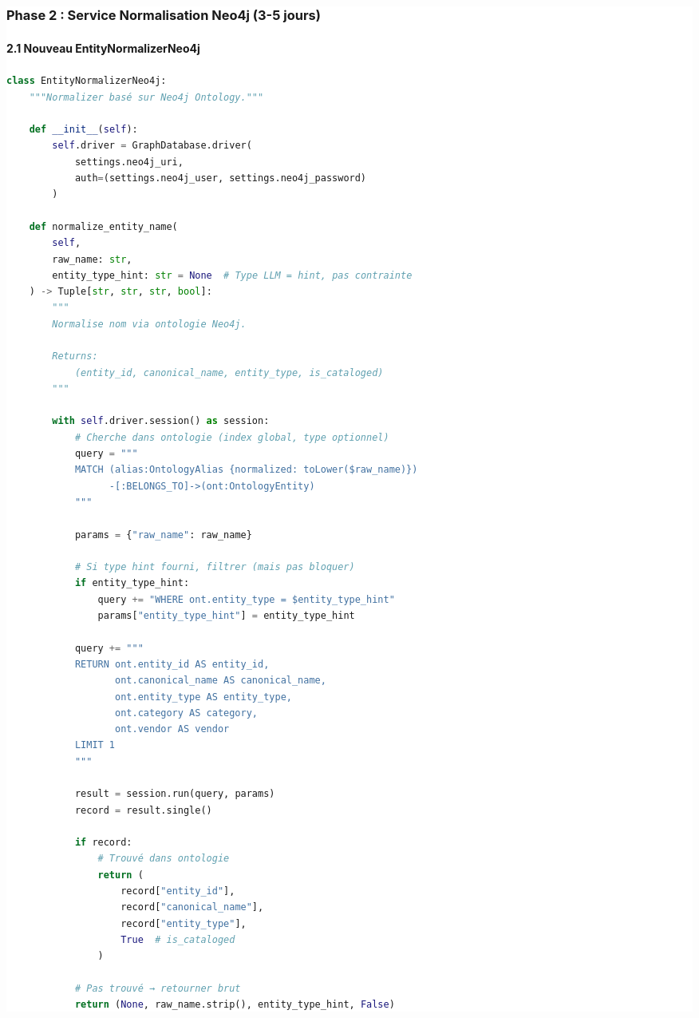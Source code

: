 
### **Phase 2 : Service Normalisation Neo4j (3-5 jours)**

#### **2.1 Nouveau EntityNormalizerNeo4j**
```python
class EntityNormalizerNeo4j:
    """Normalizer basé sur Neo4j Ontology."""

    def __init__(self):
        self.driver = GraphDatabase.driver(
            settings.neo4j_uri,
            auth=(settings.neo4j_user, settings.neo4j_password)
        )

    def normalize_entity_name(
        self,
        raw_name: str,
        entity_type_hint: str = None  # Type LLM = hint, pas contrainte
    ) -> Tuple[str, str, str, bool]:
        """
        Normalise nom via ontologie Neo4j.

        Returns:
            (entity_id, canonical_name, entity_type, is_cataloged)
        """

        with self.driver.session() as session:
            # Cherche dans ontologie (index global, type optionnel)
            query = """
            MATCH (alias:OntologyAlias {normalized: toLower($raw_name)})
                  -[:BELONGS_TO]->(ont:OntologyEntity)
            """

            params = {"raw_name": raw_name}

            # Si type hint fourni, filtrer (mais pas bloquer)
            if entity_type_hint:
                query += "WHERE ont.entity_type = $entity_type_hint"
                params["entity_type_hint"] = entity_type_hint

            query += """
            RETURN ont.entity_id AS entity_id,
                   ont.canonical_name AS canonical_name,
                   ont.entity_type AS entity_type,
                   ont.category AS category,
                   ont.vendor AS vendor
            LIMIT 1
            """

            result = session.run(query, params)
            record = result.single()

            if record:
                # Trouvé dans ontologie
                return (
                    record["entity_id"],
                    record["canonical_name"],
                    record["entity_type"],
                    True  # is_cataloged
                )

            # Pas trouvé → retourner brut
            return (None, raw_name.strip(), entity_type_hint, False)
```